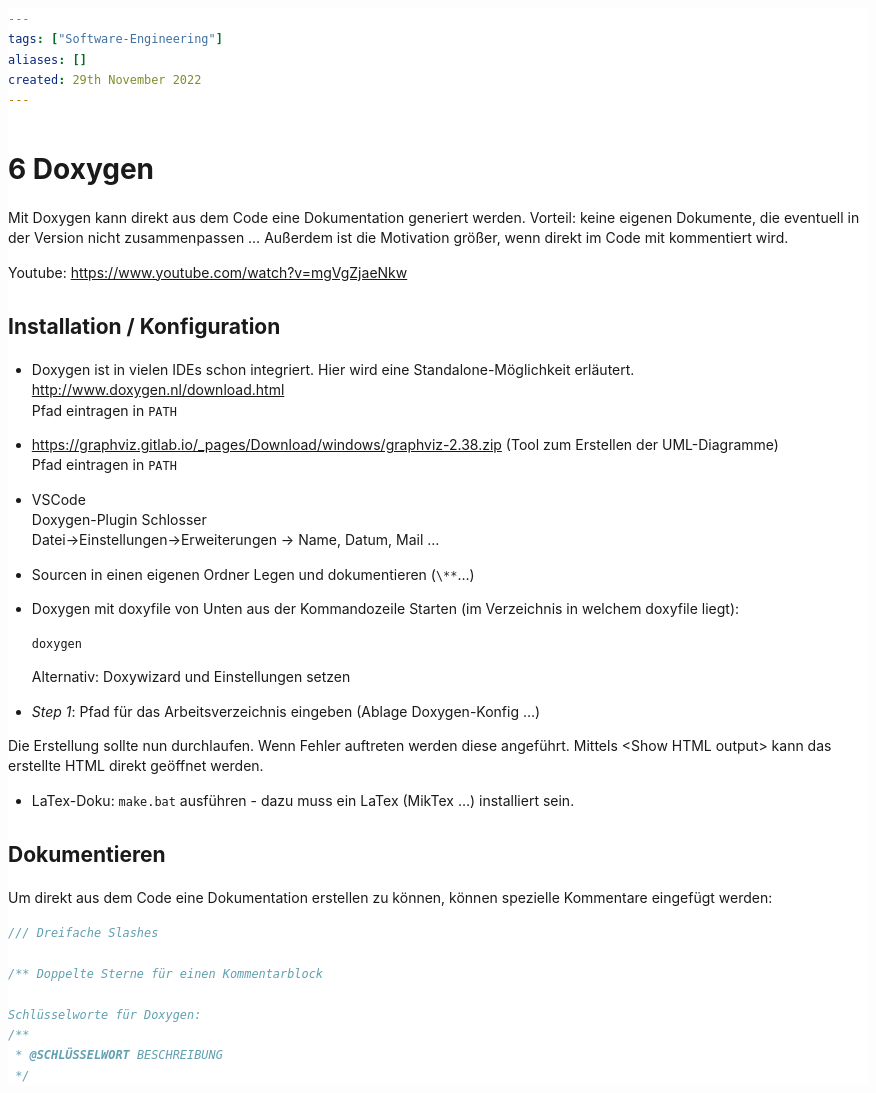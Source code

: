 ```yaml
---
tags: ["Software-Engineering"]
aliases: []
created: 29th November 2022
---
```


# 6 Doxygen

Mit Doxygen kann direkt aus dem Code eine Dokumentation generiert werden. Vorteil: keine eigenen Dokumente, die eventuell in der Version nicht zusammenpassen … Außerdem ist die Motivation größer, wenn direkt im Code mit kommentiert wird.

Youtube: <https://www.youtube.com/watch?v=mgVgZjaeNkw> 

## Installation / Konfiguration

- Doxygen ist in vielen IDEs schon integriert. Hier wird eine Standalone-Möglichkeit erläutert.  
  <http://www.doxygen.nl/download.html>  
  Pfad eintragen in `PATH`

- <https://graphviz.gitlab.io/_pages/Download/windows/graphviz-2.38.zip>	(Tool zum Erstellen der UML-Diagramme)  
  Pfad eintragen in `PATH`
- VSCode  
  Doxygen-Plugin Schlosser  
  Datei->Einstellungen->Erweiterungen -> Name, Datum, Mail …

- Sourcen in einen eigenen Ordner Legen und dokumentieren (`\**`…)

- Doxygen mit doxyfile von Unten aus der Kommandozeile Starten (im Verzeichnis in welchem doxyfile liegt):

  ```
  doxygen
  ```

  Alternativ: Doxywizard und Einstellungen setzen

- *Step 1*: Pfad für das Arbeitsverzeichnis eingeben (Ablage Doxygen-Konfig …)

Die Erstellung sollte nun durchlaufen. Wenn Fehler auftreten werden diese angeführt. Mittels \<Show HTML output\> kann das erstellte HTML direkt geöffnet werden.

- LaTex-Doku: `make.bat` ausführen - dazu muss ein LaTex (MikTex …) installiert sein.

## Dokumentieren

Um direkt aus dem Code eine Dokumentation erstellen zu können, können spezielle Kommentare eingefügt werden:

```c++
/// Dreifache Slashes

/** Doppelte Sterne für einen Kommentarblock

Schlüsselworte für Doxygen:
/** 
 * @SCHLÜSSELWORT BESCHREIBUNG 
 */ 
```
